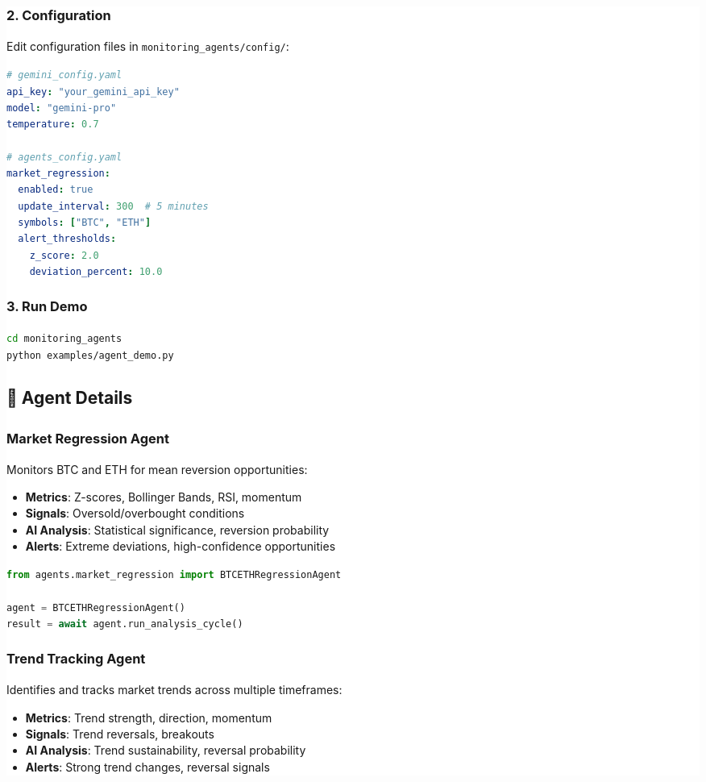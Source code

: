 ### 2. Configuration

Edit configuration files in `monitoring_agents/config/`:

```yaml
# gemini_config.yaml
api_key: "your_gemini_api_key"
model: "gemini-pro"
temperature: 0.7

# agents_config.yaml
market_regression:
  enabled: true
  update_interval: 300  # 5 minutes
  symbols: ["BTC", "ETH"]
  alert_thresholds:
    z_score: 2.0
    deviation_percent: 10.0
```

### 3. Run Demo

```bash
cd monitoring_agents
python examples/agent_demo.py
```

## 🤖 Agent Details

### Market Regression Agent

Monitors BTC and ETH for mean reversion opportunities:

- **Metrics**: Z-scores, Bollinger Bands, RSI, momentum
- **Signals**: Oversold/overbought conditions
- **AI Analysis**: Statistical significance, reversion probability
- **Alerts**: Extreme deviations, high-confidence opportunities

```python
from agents.market_regression import BTCETHRegressionAgent

agent = BTCETHRegressionAgent()
result = await agent.run_analysis_cycle()
```

### Trend Tracking Agent

Identifies and tracks market trends across multiple timeframes:

- **Metrics**: Trend strength, direction, momentum
- **Signals**: Trend reversals, breakouts
- **AI Analysis**: Trend sustainability, reversal probability
- **Alerts**: Strong trend changes, reversal signals
